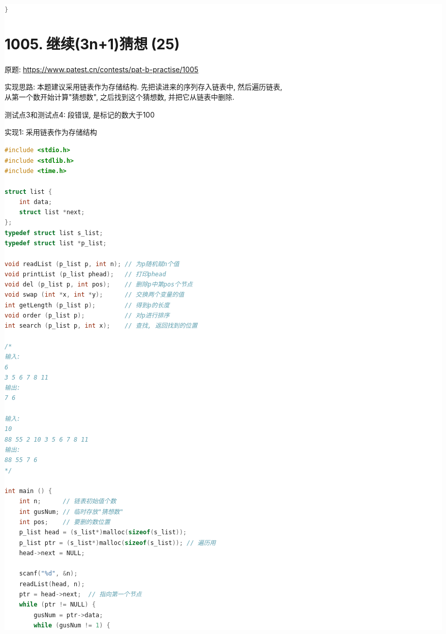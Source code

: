 ```c
}

```

# 1005. 继续(3n+1)猜想 (25)

原题: https://www.patest.cn/contests/pat-b-practise/1005

实现思路:
本题建议采用链表作为存储结构. 先把读进来的序列存入链表中, 然后遍历链表,  
从第一个数开始计算"猜想数", 之后找到这个猜想数, 并把它从链表中删除.  

测试点3和测试点4: 段错误, 是标记的数大于100

实现1: 采用链表作为存储结构

```c
#include <stdio.h>
#include <stdlib.h>
#include <time.h>

struct list {
    int data;
    struct list *next;
};
typedef struct list s_list;
typedef struct list *p_list;

void readList (p_list p, int n); // 为p随机赋n个值
void printList (p_list phead);   // 打印phead
void del (p_list p, int pos);    // 删除p中第pos个节点
void swap (int *x, int *y);      // 交换两个变量的值
int getLength (p_list p);        // 得到p的长度
void order (p_list p);           // 对p进行排序
int search (p_list p, int x);    // 查找, 返回找到的位置

/*
输入:
6
3 5 6 7 8 11
输出:
7 6

输入:
10
88 55 2 10 3 5 6 7 8 11
输出:
88 55 7 6
*/

int main () {
    int n;      // 链表初始值个数
    int gusNum; // 临时存放"猜想数"
    int pos;    // 要删的数位置
    p_list head = (s_list*)malloc(sizeof(s_list));
    p_list ptr = (s_list*)malloc(sizeof(s_list)); // 遍历用
    head->next = NULL;

    scanf("%d", &n);
    readList(head, n);
    ptr = head->next;  // 指向第一个节点
    while (ptr != NULL) {
        gusNum = ptr->data;
        while (gusNum != 1) {
```